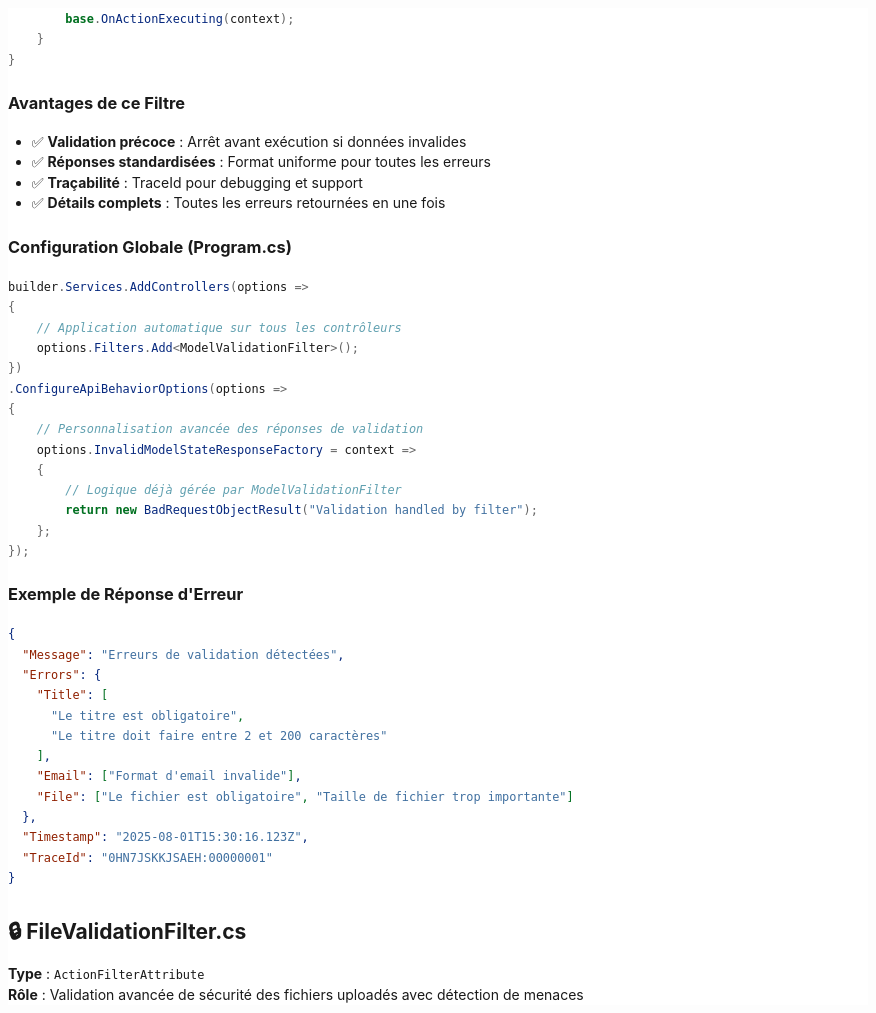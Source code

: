 ```csharp
        base.OnActionExecuting(context);
    }
}
```

### **Avantages de ce Filtre**

- ✅ **Validation précoce** : Arrêt avant exécution si données invalides
- ✅ **Réponses standardisées** : Format uniforme pour toutes les erreurs
- ✅ **Traçabilité** : TraceId pour debugging et support
- ✅ **Détails complets** : Toutes les erreurs retournées en une fois

### **Configuration Globale** (Program.cs)

```csharp
builder.Services.AddControllers(options =>
{
    // Application automatique sur tous les contrôleurs
    options.Filters.Add<ModelValidationFilter>();
})
.ConfigureApiBehaviorOptions(options =>
{
    // Personnalisation avancée des réponses de validation
    options.InvalidModelStateResponseFactory = context =>
    {
        // Logique déjà gérée par ModelValidationFilter
        return new BadRequestObjectResult("Validation handled by filter");
    };
});
```

### **Exemple de Réponse d'Erreur**

```json
{
  "Message": "Erreurs de validation détectées",
  "Errors": {
    "Title": [
      "Le titre est obligatoire",
      "Le titre doit faire entre 2 et 200 caractères"
    ],
    "Email": ["Format d'email invalide"],
    "File": ["Le fichier est obligatoire", "Taille de fichier trop importante"]
  },
  "Timestamp": "2025-08-01T15:30:16.123Z",
  "TraceId": "0HN7JSKKJSAEH:00000001"
}
```

## 🔒 FileValidationFilter.cs

**Type** : `ActionFilterAttribute`  
**Rôle** : Validation avancée de sécurité des fichiers uploadés avec détection de menaces
